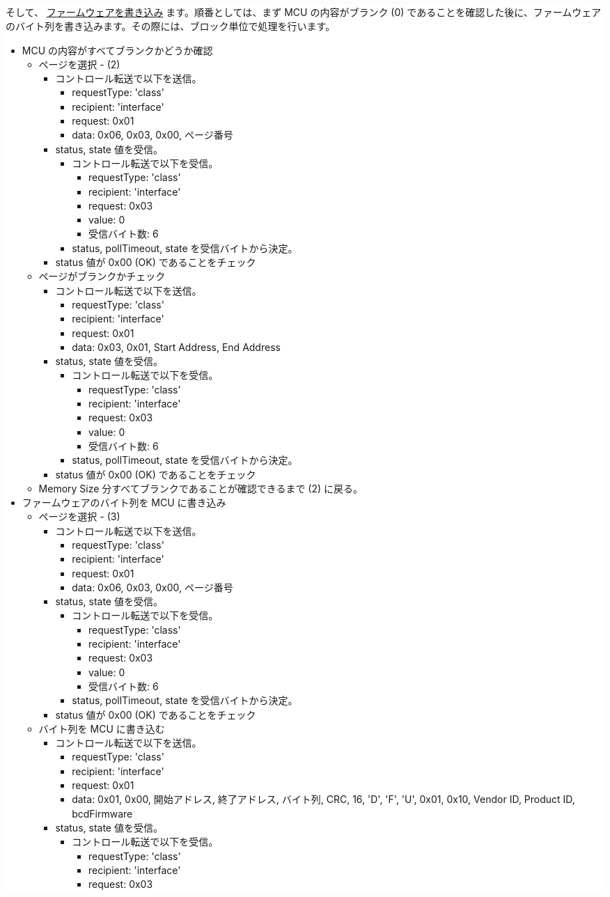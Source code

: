 そして、 [ファームウェアを書き込み](https://github.com/remap-keys/remap/blob/main/src/services/firmware/dfu/AtmelDfuBootloader.ts#L180) ます。順番としては、まず MCU の内容がブランク (0) であることを確認した後に、ファームウェアのバイト列を書き込みます。その際には、ブロック単位で処理を行います。

* MCU の内容がすべてブランクかどうか確認
  * ページを選択 - (2)
    * コントロール転送で以下を送信。
      * requestType: 'class'
      * recipient: 'interface'
      * request: 0x01
      * data: 0x06, 0x03, 0x00, ページ番号
    * status, state 値を受信。
      * コントロール転送で以下を受信。
        * requestType: 'class'
        * recipient: 'interface'
        * request: 0x03
        * value: 0
        * 受信バイト数: 6
      * status, pollTimeout, state を受信バイトから決定。
    * status 値が 0x00 (OK) であることをチェック
  * ページがブランクかチェック
    * コントロール転送で以下を送信。
      * requestType: 'class'
      * recipient: 'interface'
      * request: 0x01
      * data: 0x03, 0x01, Start Address, End Address
    * status, state 値を受信。
      * コントロール転送で以下を受信。
        * requestType: 'class'
        * recipient: 'interface'
        * request: 0x03
        * value: 0
        * 受信バイト数: 6
      * status, pollTimeout, state を受信バイトから決定。
    * status 値が 0x00 (OK) であることをチェック
  * Memory Size 分すべてブランクであることが確認できるまで (2) に戻る。
* ファームウェアのバイト列を MCU に書き込み
  * ページを選択 - (3)
    * コントロール転送で以下を送信。
      * requestType: 'class'
      * recipient: 'interface'
      * request: 0x01
      * data: 0x06, 0x03, 0x00, ページ番号
    * status, state 値を受信。
      * コントロール転送で以下を受信。
        * requestType: 'class'
        * recipient: 'interface'
        * request: 0x03
        * value: 0
        * 受信バイト数: 6
      * status, pollTimeout, state を受信バイトから決定。
    * status 値が 0x00 (OK) であることをチェック
  * バイト列を MCU に書き込む
    * コントロール転送で以下を送信。
      * requestType: 'class'
      * recipient: 'interface'
      * request: 0x01
      * data: 0x01, 0x00, 開始アドレス, 終了アドレス, バイト列, CRC, 16, 'D', 'F', 'U', 0x01, 0x10, Vendor ID, Product ID, bcdFirmware
    * status, state 値を受信。
      * コントロール転送で以下を受信。
        * requestType: 'class'
        * recipient: 'interface'
        * request: 0x03